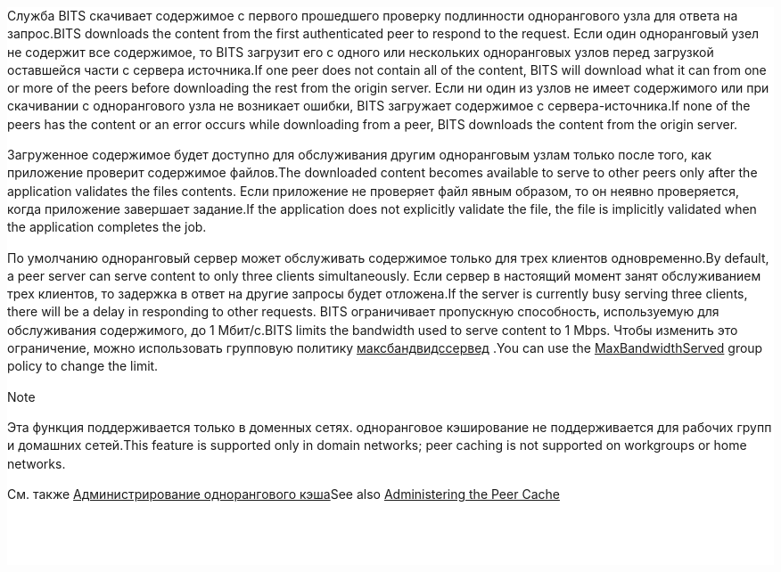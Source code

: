 <span data-ttu-id="9a62a-170">Служба BITS скачивает содержимое с первого прошедшего проверку подлинности однорангового узла для ответа на запрос.</span><span class="sxs-lookup"><span data-stu-id="9a62a-170">BITS downloads the content from the first authenticated peer to respond to the request.</span></span> <span data-ttu-id="9a62a-171">Если один одноранговый узел не содержит все содержимое, то BITS загрузит его с одного или нескольких одноранговых узлов перед загрузкой оставшейся части с сервера источника.</span><span class="sxs-lookup"><span data-stu-id="9a62a-171">If one peer does not contain all of the content, BITS will download what it can from one or more of the peers before downloading the rest from the origin server.</span></span> <span data-ttu-id="9a62a-172">Если ни один из узлов не имеет содержимого или при скачивании с однорангового узла не возникает ошибки, BITS загружает содержимое с сервера-источника.</span><span class="sxs-lookup"><span data-stu-id="9a62a-172">If none of the peers has the content or an error occurs while downloading from a peer, BITS downloads the content from the origin server.</span></span>

<span data-ttu-id="9a62a-173">Загруженное содержимое будет доступно для обслуживания другим одноранговым узлам только после того, как приложение проверит содержимое файлов.</span><span class="sxs-lookup"><span data-stu-id="9a62a-173">The downloaded content becomes available to serve to other peers only after the application validates the files contents.</span></span> <span data-ttu-id="9a62a-174">Если приложение не проверяет файл явным образом, то он неявно проверяется, когда приложение завершает задание.</span><span class="sxs-lookup"><span data-stu-id="9a62a-174">If the application does not explicitly validate the file, the file is implicitly validated when the application completes the job.</span></span>

<span data-ttu-id="9a62a-175">По умолчанию одноранговый сервер может обслуживать содержимое только для трех клиентов одновременно.</span><span class="sxs-lookup"><span data-stu-id="9a62a-175">By default, a peer server can serve content to only three clients simultaneously.</span></span> <span data-ttu-id="9a62a-176">Если сервер в настоящий момент занят обслуживанием трех клиентов, то задержка в ответ на другие запросы будет отложена.</span><span class="sxs-lookup"><span data-stu-id="9a62a-176">If the server is currently busy serving three clients, there will be a delay in responding to other requests.</span></span> <span data-ttu-id="9a62a-177">BITS ограничивает пропускную способность, используемую для обслуживания содержимого, до 1 Мбит/с.</span><span class="sxs-lookup"><span data-stu-id="9a62a-177">BITS limits the bandwidth used to serve content to 1 Mbps.</span></span> <span data-ttu-id="9a62a-178">Чтобы изменить это ограничение, можно использовать групповую политику [максбандвидссервед](group-policies.md) .</span><span class="sxs-lookup"><span data-stu-id="9a62a-178">You can use the [MaxBandwidthServed](group-policies.md) group policy to change the limit.</span></span>

> [!Note]  
> <span data-ttu-id="9a62a-179">Эта функция поддерживается только в доменных сетях. одноранговое кэширование не поддерживается для рабочих групп и домашних сетей.</span><span class="sxs-lookup"><span data-stu-id="9a62a-179">This feature is supported only in domain networks; peer caching is not supported on workgroups or home networks.</span></span>

<span data-ttu-id="9a62a-180">См. также [Администрирование однорангового кэша](/windows/desktop/Bits/administering-the-peer-cache)</span><span class="sxs-lookup"><span data-stu-id="9a62a-180">See also [Administering the Peer Cache](/windows/desktop/Bits/administering-the-peer-cache)</span></span>
 

 

 